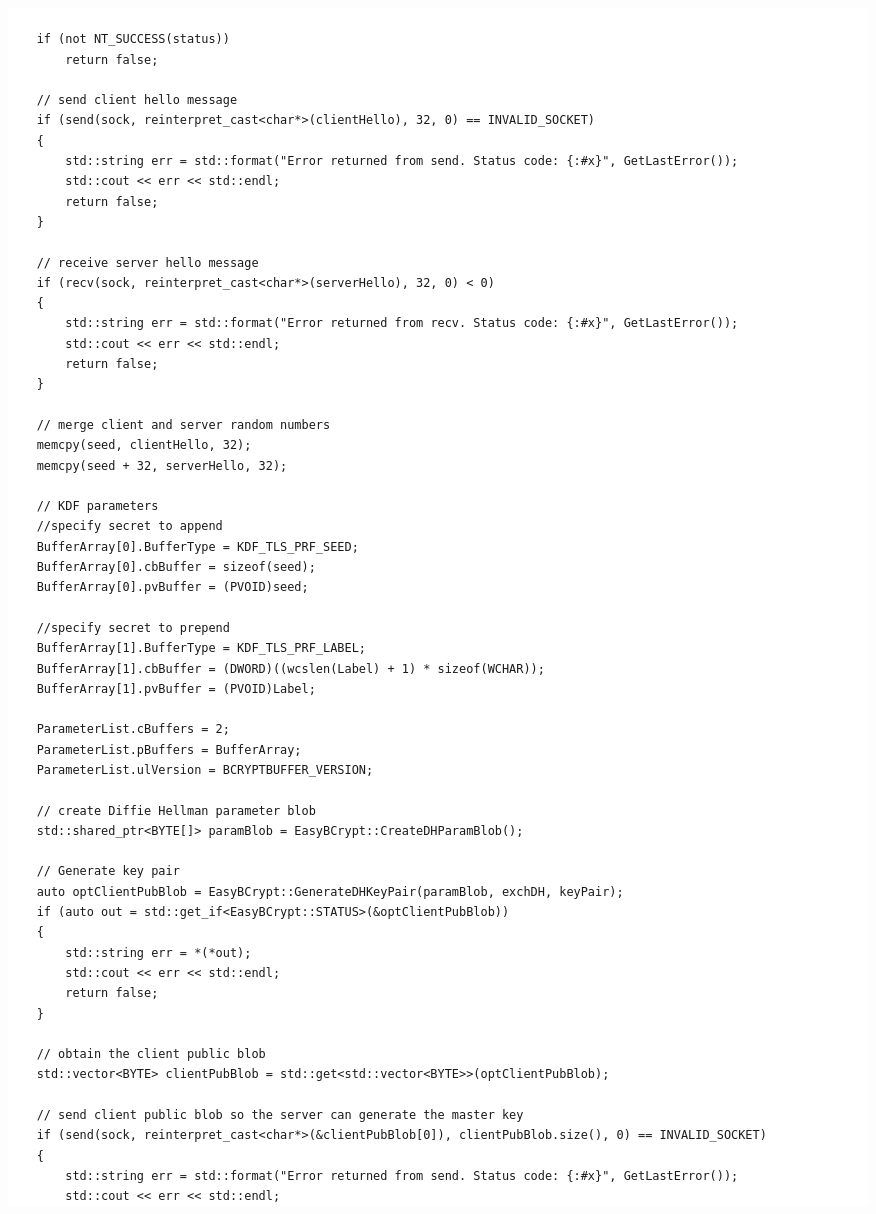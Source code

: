 ```

	if (not NT_SUCCESS(status))
		return false;

	// send client hello message
	if (send(sock, reinterpret_cast<char*>(clientHello), 32, 0) == INVALID_SOCKET)
	{
		std::string err = std::format("Error returned from send. Status code: {:#x}", GetLastError());
		std::cout << err << std::endl;
		return false;
	}

	// receive server hello message
	if (recv(sock, reinterpret_cast<char*>(serverHello), 32, 0) < 0)
	{
		std::string err = std::format("Error returned from recv. Status code: {:#x}", GetLastError());
		std::cout << err << std::endl;
		return false;
	}

	// merge client and server random numbers
	memcpy(seed, clientHello, 32);
	memcpy(seed + 32, serverHello, 32);

	// KDF parameters
	//specify secret to append
	BufferArray[0].BufferType = KDF_TLS_PRF_SEED;
	BufferArray[0].cbBuffer = sizeof(seed);
	BufferArray[0].pvBuffer = (PVOID)seed;

	//specify secret to prepend
	BufferArray[1].BufferType = KDF_TLS_PRF_LABEL;
	BufferArray[1].cbBuffer = (DWORD)((wcslen(Label) + 1) * sizeof(WCHAR));
	BufferArray[1].pvBuffer = (PVOID)Label;

	ParameterList.cBuffers = 2;
	ParameterList.pBuffers = BufferArray;
	ParameterList.ulVersion = BCRYPTBUFFER_VERSION;

	// create Diffie Hellman parameter blob
	std::shared_ptr<BYTE[]> paramBlob = EasyBCrypt::CreateDHParamBlob();

	// Generate key pair
	auto optClientPubBlob = EasyBCrypt::GenerateDHKeyPair(paramBlob, exchDH, keyPair);
	if (auto out = std::get_if<EasyBCrypt::STATUS>(&optClientPubBlob))
	{
		std::string err = *(*out);
		std::cout << err << std::endl;
		return false;
	}

	// obtain the client public blob
	std::vector<BYTE> clientPubBlob = std::get<std::vector<BYTE>>(optClientPubBlob);

	// send client public blob so the server can generate the master key
	if (send(sock, reinterpret_cast<char*>(&clientPubBlob[0]), clientPubBlob.size(), 0) == INVALID_SOCKET)
	{
		std::string err = std::format("Error returned from send. Status code: {:#x}", GetLastError());
		std::cout << err << std::endl;
```